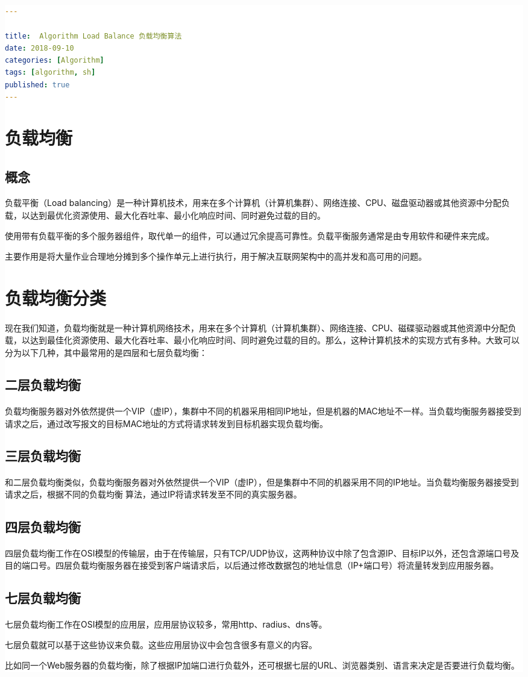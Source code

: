 ```yaml
---

title:  Algorithm Load Balance 负载均衡算法
date: 2018-09-10
categories: [Algorithm]
tags: [algorithm, sh]
published: true
---
```


# 负载均衡

## 概念

负载平衡（Load balancing）是一种计算机技术，用来在多个计算机（计算机集群）、网络连接、CPU、磁盘驱动器或其他资源中分配负载，以达到最优化资源使用、最大化吞吐率、最小化响应时间、同时避免过载的目的。 

使用带有负载平衡的多个服务器组件，取代单一的组件，可以通过冗余提高可靠性。负载平衡服务通常是由专用软件和硬件来完成。 

主要作用是将大量作业合理地分摊到多个操作单元上进行执行，用于解决互联网架构中的高并发和高可用的问题。



# 负载均衡分类

现在我们知道，负载均衡就是一种计算机网络技术，用来在多个计算机（计算机集群）、网络连接、CPU、磁碟驱动器或其他资源中分配负载，以达到最佳化资源使用、最大化吞吐率、最小化响应时间、同时避免过载的目的。那么，这种计算机技术的实现方式有多种。大致可以分为以下几种，其中最常用的是四层和七层负载均衡：

## 二层负载均衡

负载均衡服务器对外依然提供一个VIP（虚IP），集群中不同的机器采用相同IP地址，但是机器的MAC地址不一样。当负载均衡服务器接受到请求之后，通过改写报文的目标MAC地址的方式将请求转发到目标机器实现负载均衡。

## 三层负载均衡

和二层负载均衡类似，负载均衡服务器对外依然提供一个VIP（虚IP），但是集群中不同的机器采用不同的IP地址。当负载均衡服务器接受到请求之后，根据不同的负载均衡
算法，通过IP将请求转发至不同的真实服务器。

## 四层负载均衡

四层负载均衡工作在OSI模型的传输层，由于在传输层，只有TCP/UDP协议，这两种协议中除了包含源IP、目标IP以外，还包含源端口号及目的端口号。四层负载均衡服务器在接受到客户端请求后，以后通过修改数据包的地址信息（IP+端口号）将流量转发到应用服务器。

## 七层负载均衡

七层负载均衡工作在OSI模型的应用层，应用层协议较多，常用http、radius、dns等。

七层负载就可以基于这些协议来负载。这些应用层协议中会包含很多有意义的内容。

比如同一个Web服务器的负载均衡，除了根据IP加端口进行负载外，还可根据七层的URL、浏览器类别、语言来决定是否要进行负载均衡。
